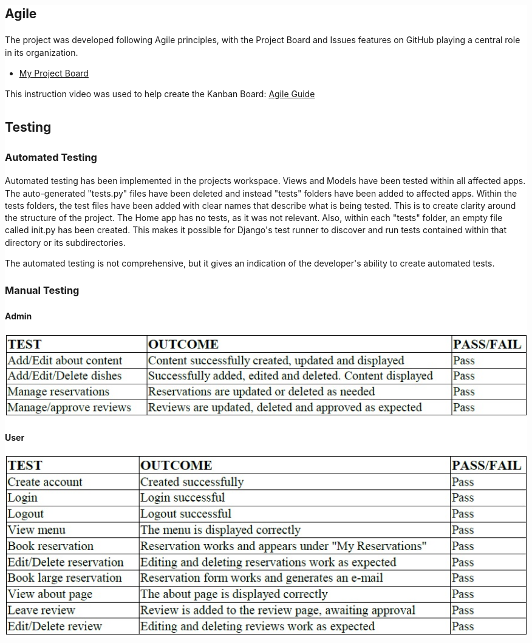 ## Agile

The project was developed following Agile principles, with the Project Board and Issues features on GitHub playing a central role in its organization.

- [My Project Board](https://github.com/users/merin86/projects/6)

This instruction video was used to help create the Kanban Board: [Agile Guide](https://www.youtube.com/watch?v=U_dMihBgUNY)

## Testing

### Automated Testing

Automated testing has been implemented in the projects workspace. Views and Models have been tested within all affected apps. The auto-generated "tests.py" files have been deleted and instead "tests" folders have been added to affected apps. Within the tests folders, the test files have been added with clear names that describe what is being tested. This is to create clarity around the structure of the project. The Home app has no tests, as it was not relevant. Also, within each "tests" folder, an empty file called init.py has been created. This makes it possible for Django's test runner to discover and run tests contained within that directory or its subdirectories.

The automated testing is not comprehensive, but it gives an indication of the developer's ability to create automated tests.

### Manual Testing

#### Admin

![Admin Manual Testing](static/documentation/admin-manual-testing.jpg)

#### User

![User Manual Testing](static/documentation/user-manual-testing.jpg)
